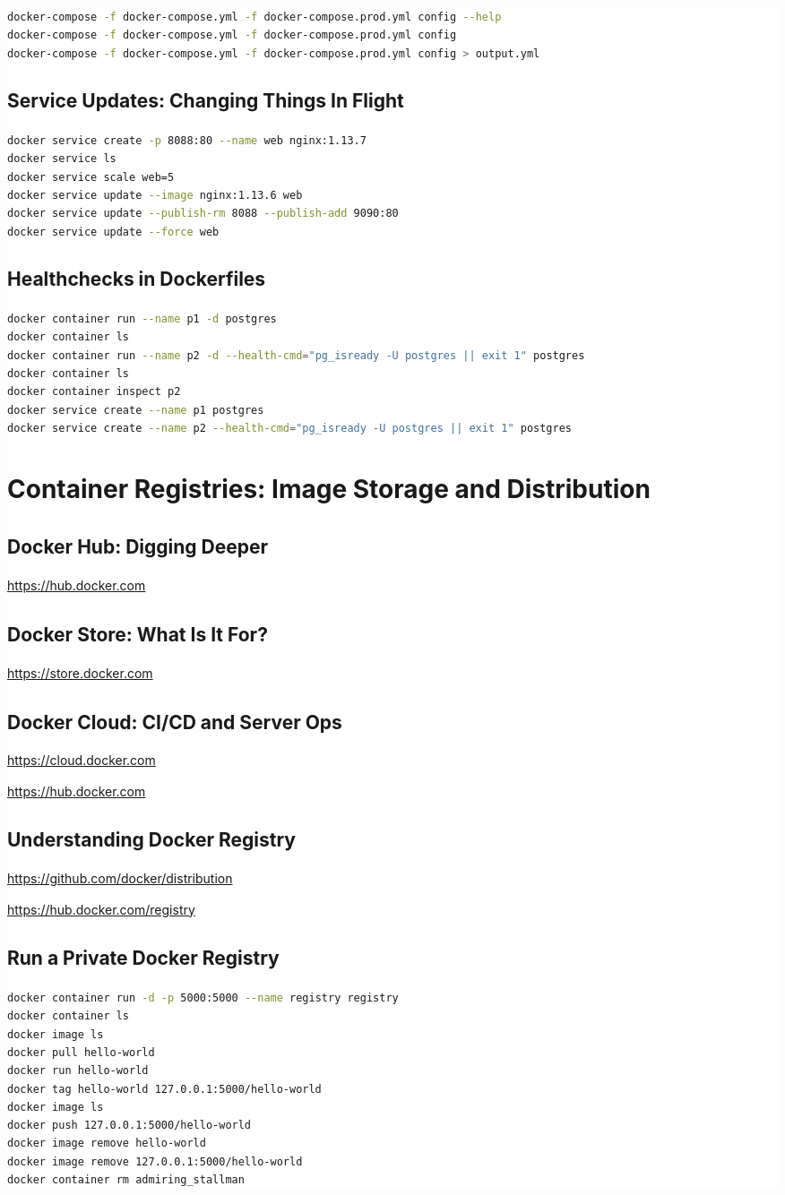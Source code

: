 ```bash
docker-compose -f docker-compose.yml -f docker-compose.prod.yml config --help
docker-compose -f docker-compose.yml -f docker-compose.prod.yml config
docker-compose -f docker-compose.yml -f docker-compose.prod.yml config > output.yml
```

## Service Updates: Changing Things In Flight
```bash
docker service create -p 8088:80 --name web nginx:1.13.7
docker service ls
docker service scale web=5
docker service update --image nginx:1.13.6 web
docker service update --publish-rm 8088 --publish-add 9090:80
docker service update --force web
```
## Healthchecks in Dockerfiles
```bash
docker container run --name p1 -d postgres
docker container ls
docker container run --name p2 -d --health-cmd="pg_isready -U postgres || exit 1" postgres
docker container ls
docker container inspect p2
docker service create --name p1 postgres
docker service create --name p2 --health-cmd="pg_isready -U postgres || exit 1" postgres
```


# Container Registries: Image Storage and Distribution

## Docker Hub: Digging Deeper

https://hub.docker.com

## Docker Store: What Is It For?

https://store.docker.com

## Docker Cloud: CI/CD and Server Ops

https://cloud.docker.com

https://hub.docker.com

## Understanding Docker Registry

https://github.com/docker/distribution

https://hub.docker.com/registry

## Run a Private Docker Registry
```bash
docker container run -d -p 5000:5000 --name registry registry
docker container ls
docker image ls
docker pull hello-world
docker run hello-world
docker tag hello-world 127.0.0.1:5000/hello-world
docker image ls
docker push 127.0.0.1:5000/hello-world
docker image remove hello-world
docker image remove 127.0.0.1:5000/hello-world
docker container rm admiring_stallman
```